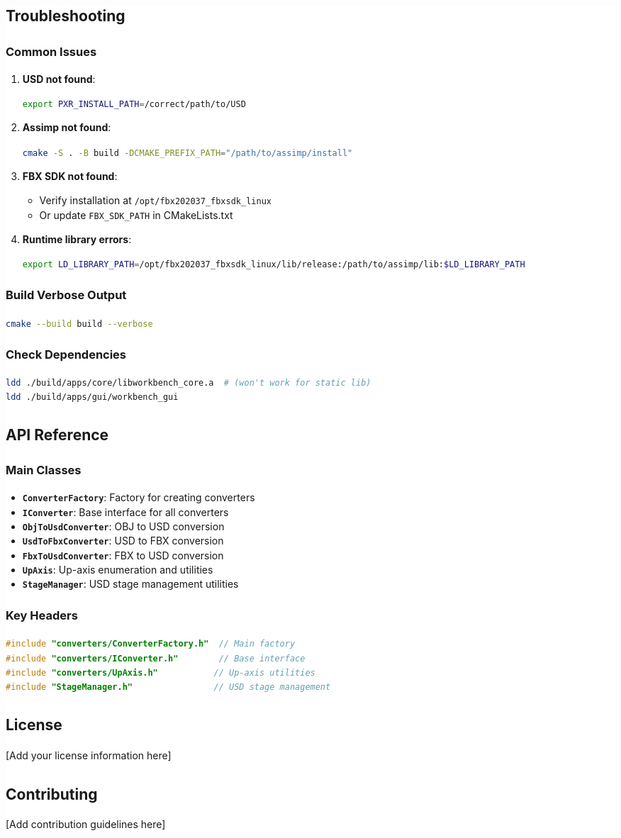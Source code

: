 ## Troubleshooting

### Common Issues

1. **USD not found**:
   ```bash
   export PXR_INSTALL_PATH=/correct/path/to/USD
   ```

2. **Assimp not found**:
   ```bash
   cmake -S . -B build -DCMAKE_PREFIX_PATH="/path/to/assimp/install"
   ```

3. **FBX SDK not found**:
   - Verify installation at `/opt/fbx202037_fbxsdk_linux`
   - Or update `FBX_SDK_PATH` in CMakeLists.txt

4. **Runtime library errors**:
   ```bash
   export LD_LIBRARY_PATH=/opt/fbx202037_fbxsdk_linux/lib/release:/path/to/assimp/lib:$LD_LIBRARY_PATH
   ```

### Build Verbose Output
```bash
cmake --build build --verbose
```

### Check Dependencies
```bash
ldd ./build/apps/core/libworkbench_core.a  # (won't work for static lib)
ldd ./build/apps/gui/workbench_gui
```

## API Reference

### Main Classes

- **`ConverterFactory`**: Factory for creating converters
- **`IConverter`**: Base interface for all converters
- **`ObjToUsdConverter`**: OBJ to USD conversion
- **`UsdToFbxConverter`**: USD to FBX conversion
- **`FbxToUsdConverter`**: FBX to USD conversion
- **`UpAxis`**: Up-axis enumeration and utilities
- **`StageManager`**: USD stage management utilities

### Key Headers

```cpp
#include "converters/ConverterFactory.h"  // Main factory
#include "converters/IConverter.h"        // Base interface
#include "converters/UpAxis.h"           // Up-axis utilities
#include "StageManager.h"                // USD stage management
```

## License

[Add your license information here]

## Contributing

[Add contribution guidelines here]
